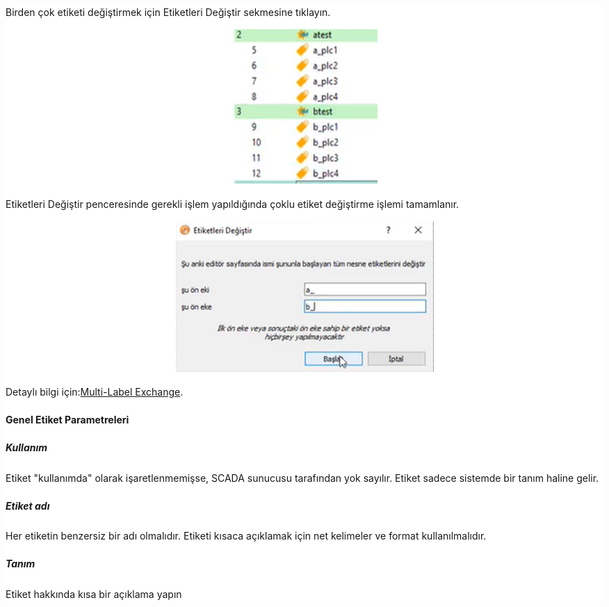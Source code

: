 </center>

Birden çok etiketi değiştirmek için Etiketleri Değiştir sekmesine tıklayın.

<center>

![multi-label-exchange-2](/img/multi-label-exchange-2.png)

</center>

Etiketleri Değiştir penceresinde gerekli işlem yapıldığında çoklu etiket değiştirme işlemi tamamlanır.

<center>

![multi-label-exchange-3](/img/multi-label-exchange-3.png)

</center>

Detaylı bilgi için:[Multi-Label Exchange](https://www.youtube.com/watch?v=qyHYIkWGs_k&list=PLJRed6B6rTSoT97Y58zzJDD5R9rQOzMak&index=24).

#### Genel Etiket Parametreleri

##### Kullanım
Etiket "kullanımda" olarak işaretlenmemişse, SCADA sunucusu tarafından yok sayılır. Etiket sadece sistemde bir tanım haline gelir.

##### Etiket adı
Her etiketin benzersiz bir adı olmalıdır. Etiketi kısaca açıklamak için net kelimeler ve format kullanılmalıdır.

##### Tanım
Etiket hakkında kısa bir açıklama yapın

